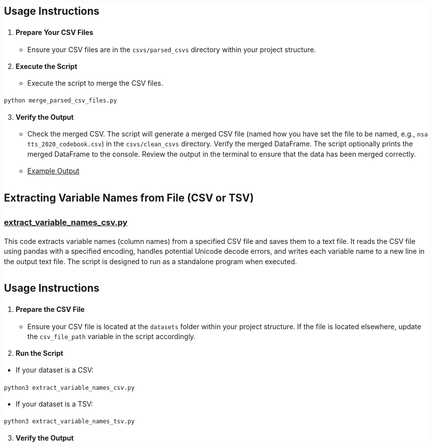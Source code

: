 ## Usage Instructions

1. **Prepare Your CSV Files**

    - Ensure your CSV files are in the `csvs/parsed_csvs` directory within your project structure.

2. **Execute the Script**

    - Execute the script to merge the CSV files.

```bash
python merge_parsed_csv_files.py
```

3. **Verify the Output**

    - Check the merged CSV. The script will generate a merged CSV file (named how you have set the file to be named, e.g., `nsatts_2020_codebook.csv`) in the `csvs/clean_csvs` directory. Verify the merged DataFrame. The script optionally prints the merged DataFrame to the console. Review the output in the terminal to ensure that the data has been merged correctly.

    - [Example Output](https://github.com/SAIL-UA/OKN/blob/main/dataset/pdf-table-parser-main/csvs/clean_csvs/nmhss_2020_codebook.csv)

## Extracting Variable Names from File (CSV or TSV)

### [extract_variable_names_csv.py](https://github.com/SAIL-UA/OKN/blob/main/dataset/pdf-table-parser-main/extract_variable_names_csv.py)

This code extracts variable names (column names) from a specified CSV file and saves them to a text file. It reads the CSV file using pandas with a specified encoding, handles potential Unicode decode errors, and writes each variable name to a new line in the output text file. The script is designed to run as a standalone program when executed.

## Usage Instructions

1. **Prepare the CSV File**

    - Ensure your CSV file is located at the `datasets` folder within your project structure. If the file is located elsewhere, update the `csv_file_path` variable in the script accordingly.

2. **Run the Script**

- If your dataset is a CSV:

```bash
python3 extract_variable_names_csv.py
``` 
- If your dataset is a TSV:

```bash
python3 extract_variable_names_tsv.py
```

3. **Verify the Output**
